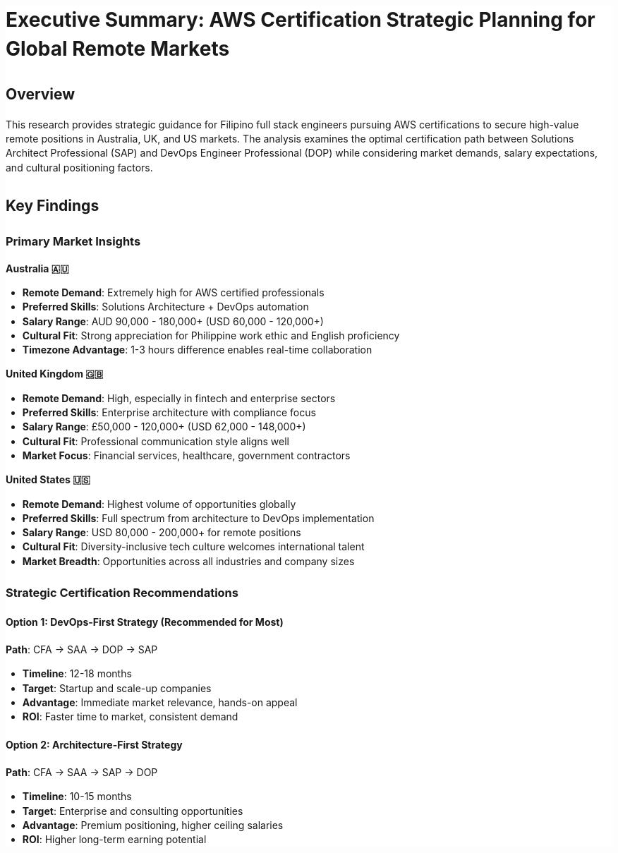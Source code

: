 # Executive Summary: AWS Certification Strategic Planning for Global Remote Markets

## Overview

This research provides strategic guidance for Filipino full stack engineers pursuing AWS certifications to secure high-value remote positions in Australia, UK, and US markets. The analysis examines the optimal certification path between Solutions Architect Professional (SAP) and DevOps Engineer Professional (DOP) while considering market demands, salary expectations, and cultural positioning factors.

## Key Findings

### Primary Market Insights

**Australia 🇦🇺**
- **Remote Demand**: Extremely high for AWS certified professionals
- **Preferred Skills**: Solutions Architecture + DevOps automation
- **Salary Range**: AUD 90,000 - 180,000+ (USD 60,000 - 120,000+)
- **Cultural Fit**: Strong appreciation for Philippine work ethic and English proficiency
- **Timezone Advantage**: 1-3 hours difference enables real-time collaboration

**United Kingdom 🇬🇧**
- **Remote Demand**: High, especially in fintech and enterprise sectors
- **Preferred Skills**: Enterprise architecture with compliance focus
- **Salary Range**: £50,000 - 120,000+ (USD 62,000 - 148,000+)
- **Cultural Fit**: Professional communication style aligns well
- **Market Focus**: Financial services, healthcare, government contractors

**United States 🇺🇸**
- **Remote Demand**: Highest volume of opportunities globally
- **Preferred Skills**: Full spectrum from architecture to DevOps implementation
- **Salary Range**: USD 80,000 - 200,000+ for remote positions
- **Cultural Fit**: Diversity-inclusive tech culture welcomes international talent
- **Market Breadth**: Opportunities across all industries and company sizes

### Strategic Certification Recommendations

#### Option 1: DevOps-First Strategy (Recommended for Most)
**Path**: CFA → SAA → DOP → SAP
- **Timeline**: 12-18 months
- **Target**: Startup and scale-up companies
- **Advantage**: Immediate market relevance, hands-on appeal
- **ROI**: Faster time to market, consistent demand

#### Option 2: Architecture-First Strategy 
**Path**: CFA → SAA → SAP → DOP
- **Timeline**: 10-15 months
- **Target**: Enterprise and consulting opportunities
- **Advantage**: Premium positioning, higher ceiling salaries
- **ROI**: Higher long-term earning potential
